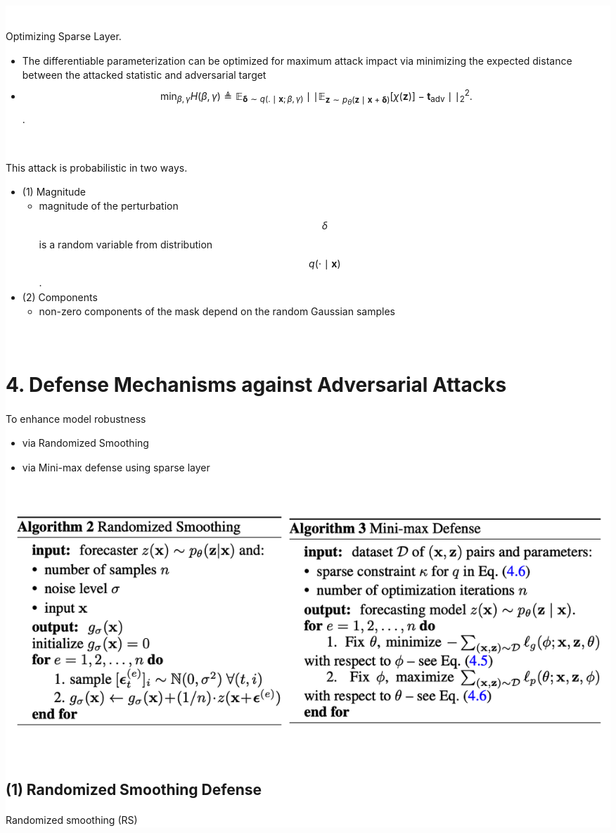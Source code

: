 <br>

Optimizing Sparse Layer. 

- The differentiable parameterization can be optimized for maximum attack impact via minimizing the expected distance between the attacked statistic and adversarial target
- $$\min _{\beta, \gamma} H(\beta, \gamma) \triangleq \mathbb{E}_{\boldsymbol{\delta} \sim q(. \mid \mathbf{x} ; \beta, \gamma)} \mid \mid \mathbb{E}_{\mathbf{z} \sim p_\theta(\mathbf{z} \mid \mathbf{x}+\boldsymbol{\delta})}[\chi(\mathbf{z})]-\mathbf{t}_{\mathrm{adv}} \mid \mid _2^2 .$$.

<br>

This attack is probabilistic in two ways. 

- (1) Magnitude
  - magnitude of the perturbation $$\delta$$ is a random variable from distribution $$q(\cdot \mid \mathbf{x})$$. 
- (2) Components
  - non-zero components of the mask depend on the random Gaussian samples

<br>

# 4. Defense Mechanisms against Adversarial Attacks

To enhance model robustness 

- via Randomized Smoothing 

- via Mini-max defense using sparse layer

<br>

![figure2](/assets/img/ts/img381.png)

<br>

## (1) Randomized Smoothing Defense

Randomized smoothing (RS)
